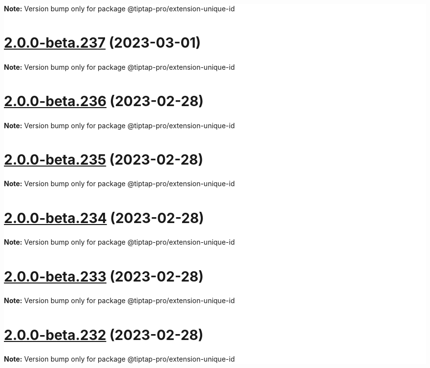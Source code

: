 **Note:** Version bump only for package @tiptap-pro/extension-unique-id





# [2.0.0-beta.237](https://github.com/ueberdosis/tiptap-pro/compare/v2.0.0-beta.236...v2.0.0-beta.237) (2023-03-01)

**Note:** Version bump only for package @tiptap-pro/extension-unique-id





# [2.0.0-beta.236](https://github.com/ueberdosis/tiptap-pro/compare/v2.0.0-beta.235...v2.0.0-beta.236) (2023-02-28)

**Note:** Version bump only for package @tiptap-pro/extension-unique-id





# [2.0.0-beta.235](https://github.com/ueberdosis/tiptap-pro/compare/v2.0.0-beta.234...v2.0.0-beta.235) (2023-02-28)

**Note:** Version bump only for package @tiptap-pro/extension-unique-id





# [2.0.0-beta.234](https://github.com/ueberdosis/tiptap-pro/compare/v2.0.0-beta.233...v2.0.0-beta.234) (2023-02-28)

**Note:** Version bump only for package @tiptap-pro/extension-unique-id





# [2.0.0-beta.233](https://github.com/ueberdosis/tiptap-pro/compare/v2.0.0-beta.232...v2.0.0-beta.233) (2023-02-28)

**Note:** Version bump only for package @tiptap-pro/extension-unique-id





# [2.0.0-beta.232](https://github.com/ueberdosis/tiptap-pro/compare/v2.0.0-beta.231...v2.0.0-beta.232) (2023-02-28)

**Note:** Version bump only for package @tiptap-pro/extension-unique-id



